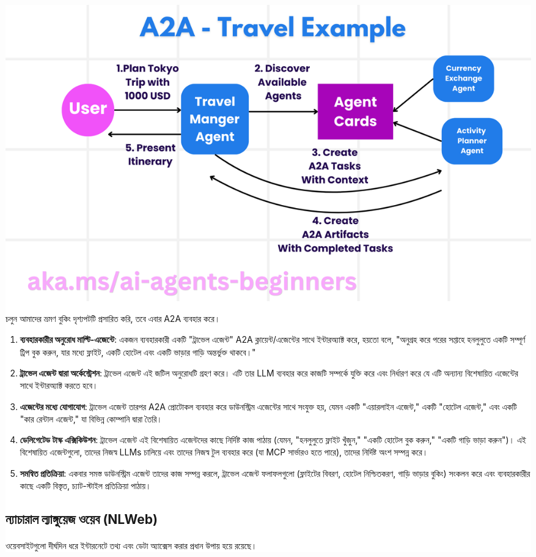 ![A2A ডায়াগ্রাম](../../../translated_images/A2A-Diagram.8666928d648acc2687db4093d7b09ea2a595622f8fe18194a026ee55fc23af8e.bn.png)

চলুন আমাদের ভ্রমণ বুকিং দৃশ্যপটটি প্রসারিত করি, তবে এবার A2A ব্যবহার করে।

1. **ব্যবহারকারীর অনুরোধ মাল্টি-এজেন্টে**: একজন ব্যবহারকারী একটি "ট্রাভেল এজেন্ট" A2A ক্লায়েন্ট/এজেন্টের সাথে ইন্টারঅ্যাক্ট করে, হয়তো বলে, "অনুগ্রহ করে পরের সপ্তাহে হনলুলুতে একটি সম্পূর্ণ ট্রিপ বুক করুন, যার মধ্যে ফ্লাইট, একটি হোটেল এবং একটি ভাড়ার গাড়ি অন্তর্ভুক্ত থাকবে।"  

2. **ট্রাভেল এজেন্ট দ্বারা অর্কেস্ট্রেশন**: ট্রাভেল এজেন্ট এই জটিল অনুরোধটি গ্রহণ করে। এটি তার LLM ব্যবহার করে কাজটি সম্পর্কে যুক্তি করে এবং নির্ধারণ করে যে এটি অন্যান্য বিশেষায়িত এজেন্টের সাথে ইন্টারঅ্যাক্ট করতে হবে।  

3. **এজেন্টের মধ্যে যোগাযোগ**: ট্রাভেল এজেন্ট তারপর A2A প্রোটোকল ব্যবহার করে ডাউনস্ট্রিম এজেন্টের সাথে সংযুক্ত হয়, যেমন একটি "এয়ারলাইন এজেন্ট," একটি "হোটেল এজেন্ট," এবং একটি "কার রেন্টাল এজেন্ট," যা বিভিন্ন কোম্পানি দ্বারা তৈরি।  

4. **ডেলিগেটেড টাস্ক এক্সিকিউশন**: ট্রাভেল এজেন্ট এই বিশেষায়িত এজেন্টদের কাছে নির্দিষ্ট কাজ পাঠায় (যেমন, "হনলুলুতে ফ্লাইট খুঁজুন," "একটি হোটেল বুক করুন," "একটি গাড়ি ভাড়া করুন")। এই বিশেষায়িত এজেন্টগুলো, তাদের নিজস্ব LLMs চালিয়ে এবং তাদের নিজস্ব টুল ব্যবহার করে (যা MCP সার্ভারও হতে পারে), তাদের নির্দিষ্ট অংশ সম্পন্ন করে।  

5. **সমন্বিত প্রতিক্রিয়া**: একবার সমস্ত ডাউনস্ট্রিম এজেন্ট তাদের কাজ সম্পন্ন করলে, ট্রাভেল এজেন্ট ফলাফলগুলো (ফ্লাইটের বিবরণ, হোটেল নিশ্চিতকরণ, গাড়ি ভাড়ার বুকিং) সংকলন করে এবং ব্যবহারকারীর কাছে একটি বিস্তৃত, চ্যাট-স্টাইল প্রতিক্রিয়া পাঠায়।  

## ন্যাচারাল ল্যাঙ্গুয়েজ ওয়েব (NLWeb)

ওয়েবসাইটগুলো দীর্ঘদিন ধরে ইন্টারনেটে তথ্য এবং ডেটা অ্যাক্সেস করার প্রধান উপায় হয়ে রয়েছে।
